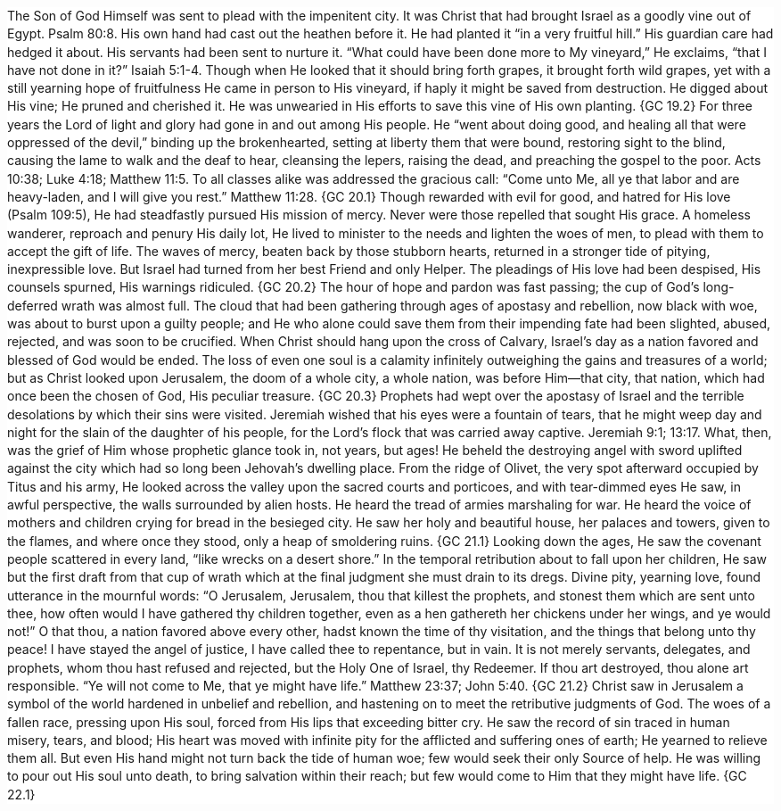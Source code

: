 The Son of God Himself was sent to plead with the impenitent city. It was Christ that had brought Israel as a goodly vine out of Egypt. Psalm 80:8. His own hand had cast out the heathen before it. He had planted it “in a very fruitful hill.” His guardian care had hedged it about. His servants had been sent to nurture it. “What could have been done more to My vineyard,” He exclaims, “that I have not done in it?” Isaiah 5:1-4. Though when He looked that it should bring forth grapes, it brought forth wild grapes, yet with a still yearning hope of fruitfulness He came in person to His vineyard, if haply it might be saved from destruction. He digged about His vine; He pruned and cherished it. He was unwearied in His efforts to save this vine of His own planting. {GC 19.2}
For three years the Lord of light and glory had gone in and out among His people. He “went about doing good, and healing all that were oppressed of the devil,” binding up the brokenhearted, setting at liberty them that were bound, restoring sight to the blind, causing the lame to walk and the deaf to hear, cleansing the lepers, raising the dead, and preaching the gospel to the poor. Acts 10:38; Luke 4:18; Matthew 11:5. To all classes alike was addressed the gracious call: “Come unto Me, all ye that labor and are heavy-laden, and I will give you rest.” Matthew 11:28. {GC 20.1}
Though rewarded with evil for good, and hatred for His love (Psalm 109:5), He had steadfastly pursued His mission of mercy. Never were those repelled that sought His grace. A homeless wanderer, reproach and penury His daily lot, He lived to minister to the needs and lighten the woes of men, to plead with them to accept the gift of life. The waves of mercy, beaten back by those stubborn hearts, returned in a stronger tide of pitying, inexpressible love. But Israel had turned from her best Friend and only Helper. The pleadings of His love had been despised, His counsels spurned, His warnings ridiculed. {GC 20.2}
The hour of hope and pardon was fast passing; the cup of God’s long-deferred wrath was almost full. The cloud that had been gathering through ages of apostasy and rebellion, now black with woe, was about to burst upon a guilty people; and He who alone could save them from their impending fate had been slighted, abused, rejected, and was soon to be crucified. When Christ should hang upon the cross of Calvary, Israel’s day as a nation favored and blessed of God would be ended. The loss of even one soul is a calamity infinitely outweighing the gains and treasures of a world; but as Christ looked upon Jerusalem, the doom of a whole city, a whole nation, was before Him—that city, that nation, which had once been the chosen of God, His peculiar treasure. {GC 20.3}
Prophets had wept over the apostasy of Israel and the terrible desolations by which their sins were visited. Jeremiah wished that his eyes were a fountain of tears, that he might weep day and night for the slain of the daughter of his people, for the Lord’s flock that was carried away captive. Jeremiah 9:1; 13:17. What, then, was the grief of Him whose prophetic glance took in, not years, but ages! He beheld the destroying angel with sword uplifted against the city which had so long been Jehovah’s dwelling place. From the ridge of Olivet, the very spot afterward occupied by Titus and his army, He looked across the valley upon the sacred courts and porticoes, and with tear-dimmed eyes He saw, in awful perspective, the walls surrounded by alien hosts. He heard the tread of armies marshaling for war. He heard the voice of mothers and children crying for bread in the besieged city. He saw her holy and beautiful house, her palaces and towers, given to the flames, and where once they stood, only a heap of smoldering ruins. {GC 21.1}
Looking down the ages, He saw the covenant people scattered in every land, “like wrecks on a desert shore.” In the temporal retribution about to fall upon her children, He saw but the first draft from that cup of wrath which at the final judgment she must drain to its dregs. Divine pity, yearning love, found utterance in the mournful words: “O Jerusalem, Jerusalem, thou that killest the prophets, and stonest them which are sent unto thee, how often would I have gathered thy children together, even as a hen gathereth her chickens under her wings, and ye would not!” O that thou, a nation favored above every other, hadst known the time of thy visitation, and the things that belong unto thy peace! I have stayed the angel of justice, I have called thee to repentance, but in vain. It is not merely servants, delegates, and prophets, whom thou hast refused and rejected, but the Holy One of Israel, thy Redeemer. If thou art destroyed, thou alone art responsible. “Ye will not come to Me, that ye might have life.” Matthew 23:37; John 5:40. {GC 21.2}
Christ saw in Jerusalem a symbol of the world hardened in unbelief and rebellion, and hastening on to meet the retributive judgments of God. The woes of a fallen race, pressing upon His soul, forced from His lips that exceeding bitter cry. He saw the record of sin traced in human misery, tears, and blood; His heart was moved with infinite pity for the afflicted and suffering ones of earth; He yearned to relieve them all. But even His hand might not turn back the tide of human woe; few would seek their only Source of help. He was willing to pour out His soul unto death, to bring salvation within their reach; but few would come to Him that they might have life. {GC 22.1}